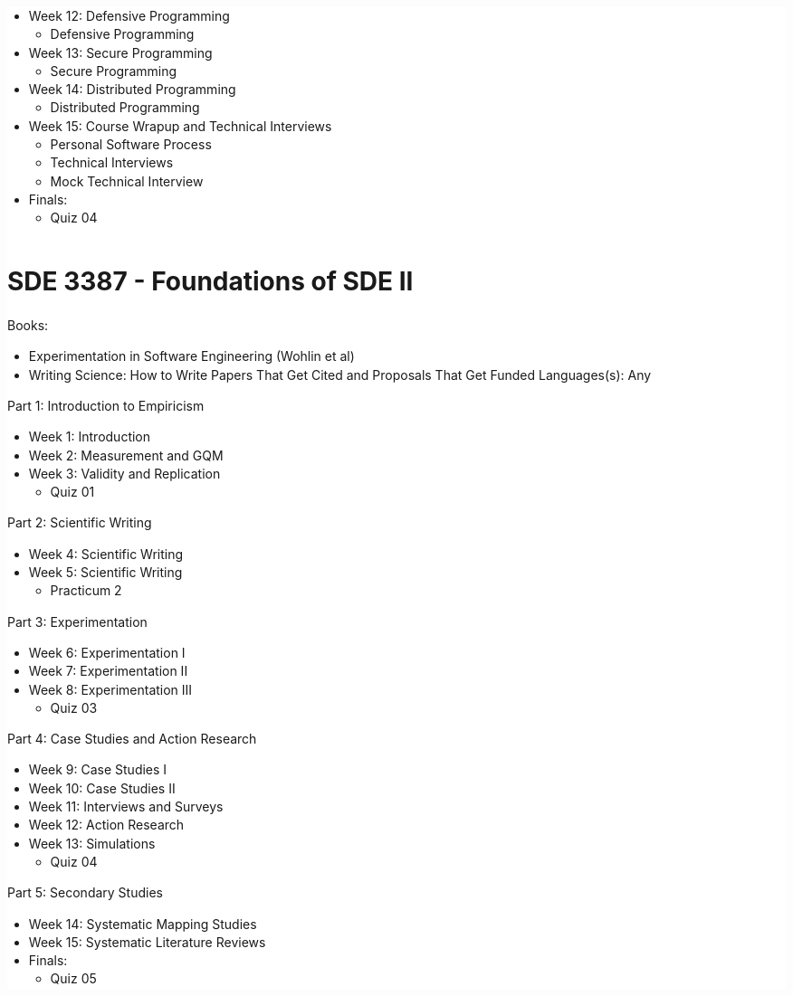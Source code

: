 * Week 12: Defensive Programming
  - Defensive Programming
* Week 13: Secure Programming
  - Secure Programming
* Week 14: Distributed Programming
  - Distributed Programming
* Week 15: Course Wrapup and Technical Interviews
  - Personal Software Process
  - Technical Interviews
  - Mock Technical Interview
* Finals:
  - Quiz 04

SDE 3387 - Foundations of SDE II
========

Books: 
  - Experimentation in Software Engineering (Wohlin et al)
  - Writing Science: How to Write Papers That Get Cited and Proposals That Get Funded
Languages(s): Any

Part 1: Introduction to Empiricism

* Week 1: Introduction
* Week 2: Measurement and GQM
* Week 3: Validity and Replication
  - Quiz 01

Part 2: Scientific Writing

* Week 4: Scientific Writing
* Week 5: Scientific Writing
  - Practicum 2
  
Part 3: Experimentation

* Week 6: Experimentation I
* Week 7: Experimentation II
* Week 8: Experimentation III
  - Quiz 03

Part 4: Case Studies and Action Research

* Week 9: Case Studies I
* Week 10: Case Studies II
* Week 11: Interviews and Surveys
* Week 12: Action Research
* Week 13: Simulations
  - Quiz 04

Part 5: Secondary Studies

* Week 14: Systematic Mapping Studies
* Week 15: Systematic Literature Reviews
* Finals:
  - Quiz 05
